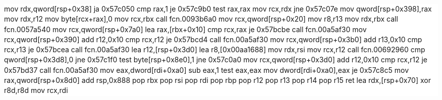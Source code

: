 mov rdx,qword[rsp+0x38]
ja 0x57c050
cmp rax,1
je 0x57c9b0
test rax,rax
mov rcx,rdx
jne 0x57c07e
mov qword[rsp+0x398],rax
mov rdx,r12
mov byte[rcx+rax],0
mov rcx,rbx
call fcn.0093b6a0
mov rcx,qword[rsp+0x20]
mov r8,r13
mov rdx,rbx
call fcn.0057a540
mov rcx,qword[rsp+0x7a0]
lea rax,[rbx+0x10]
cmp rcx,rax
je 0x57bcbe
call fcn.00a5af30
mov rcx,qword[rsp+0x390]
add r12,0x10
cmp rcx,r12
je 0x57bcd4
call fcn.00a5af30
mov rcx,qword[rsp+0x3b0]
add r13,0x10
cmp rcx,r13
je 0x57bcea
call fcn.00a5af30
lea r12,[rsp+0x3d0]
lea r8,[0x00aa1688]
mov rdx,rsi
mov rcx,r12
call fcn.00692960
cmp qword[rsp+0x3d8],0
jne 0x57c1f0
test byte[rsp+0x8e0],1
jne 0x57c0a0
mov rcx,qword[rsp+0x3d0]
add r12,0x10
cmp rcx,r12
je 0x57bd37
call fcn.00a5af30
mov eax,dword[rdi+0xa0]
sub eax,1
test eax,eax
mov dword[rdi+0xa0],eax
je 0x57c8c5
mov rax,qword[rsp+0x8d0]
add rsp,0x888
pop rbx
pop rsi
pop rdi
pop rbp
pop r12
pop r13
pop r14
pop r15
ret
lea rdx,[rsp+0x70]
xor r8d,r8d
mov rcx,rdi

[similar_1_ref]: /report/fcn.0059ebb0@a5905e3c253c25bbaf727a1a18fe8ed1
[similar_2_ref]: /report/fcn.005a3a50@a5905e3c253c25bbaf727a1a18fe8ed1
[similar_3_ref]: /report/fcn.00617220@a5905e3c253c25bbaf727a1a18fe8ed1
[similar_4_ref]: /report/fcn.005fe7f0@a5905e3c253c25bbaf727a1a18fe8ed1
[similar_5_ref]: /report/fcn.0061c530@a5905e3c253c25bbaf727a1a18fe8ed1
[virustotal_ref]: https://www.virustotal.com/gui/file/a5905e3c253c25bbaf727a1a18fe8ed1